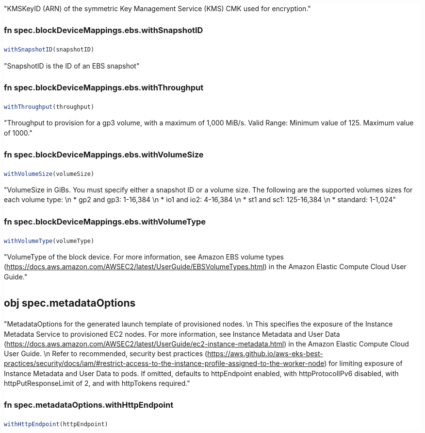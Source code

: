 "KMSKeyID (ARN) of the symmetric Key Management Service (KMS) CMK used for encryption."

### fn spec.blockDeviceMappings.ebs.withSnapshotID

```ts
withSnapshotID(snapshotID)
```

"SnapshotID is the ID of an EBS snapshot"

### fn spec.blockDeviceMappings.ebs.withThroughput

```ts
withThroughput(throughput)
```

"Throughput to provision for a gp3 volume, with a maximum of 1,000 MiB/s. Valid Range: Minimum value of 125. Maximum value of 1000."

### fn spec.blockDeviceMappings.ebs.withVolumeSize

```ts
withVolumeSize(volumeSize)
```

"VolumeSize in GiBs. You must specify either a snapshot ID or a volume size. The following are the supported volumes sizes for each volume type: \n * gp2 and gp3: 1-16,384 \n * io1 and io2: 4-16,384 \n * st1 and sc1: 125-16,384 \n * standard: 1-1,024"

### fn spec.blockDeviceMappings.ebs.withVolumeType

```ts
withVolumeType(volumeType)
```

"VolumeType of the block device. For more information, see Amazon EBS volume types (https://docs.aws.amazon.com/AWSEC2/latest/UserGuide/EBSVolumeTypes.html) in the Amazon Elastic Compute Cloud User Guide."

## obj spec.metadataOptions

"MetadataOptions for the generated launch template of provisioned nodes. \n This specifies the exposure of the Instance Metadata Service to provisioned EC2 nodes. For more information, see Instance Metadata and User Data (https://docs.aws.amazon.com/AWSEC2/latest/UserGuide/ec2-instance-metadata.html) in the Amazon Elastic Compute Cloud User Guide. \n Refer to recommended, security best practices (https://aws.github.io/aws-eks-best-practices/security/docs/iam/#restrict-access-to-the-instance-profile-assigned-to-the-worker-node) for limiting exposure of Instance Metadata and User Data to pods. If omitted, defaults to httpEndpoint enabled, with httpProtocolIPv6 disabled, with httpPutResponseLimit of 2, and with httpTokens required."

### fn spec.metadataOptions.withHttpEndpoint

```ts
withHttpEndpoint(httpEndpoint)
```
